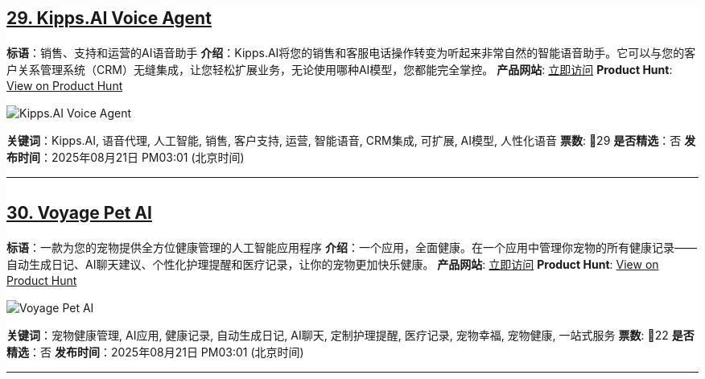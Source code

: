 ## [29. Kipps.AI Voice Agent](https://www.producthunt.com/products/kipps-ai?utm_campaign=producthunt-api&utm_medium=api-v2&utm_source=Application%3A+decohack+%28ID%3A+172745%29)
**标语**：销售、支持和运营的AI语音助手
**介绍**：Kipps.AI将您的销售和客服电话操作转变为听起来非常自然的智能语音助手。它可以与您的客户关系管理系统（CRM）无缝集成，让您轻松扩展业务，无论使用哪种AI模型，您都能完全掌控。
**产品网站**: [立即访问](https://www.producthunt.com/r/TXQMVXJ5HGHTI3?utm_campaign=producthunt-api&utm_medium=api-v2&utm_source=Application%3A+decohack+%28ID%3A+172745%29)
**Product Hunt**: [View on Product Hunt](https://www.producthunt.com/products/kipps-ai?utm_campaign=producthunt-api&utm_medium=api-v2&utm_source=Application%3A+decohack+%28ID%3A+172745%29)

![Kipps.AI Voice Agent](https://ph-files.imgix.net/d3f93c7c-d027-4968-b903-82e839dbae08.png?auto=format)

**关键词**：Kipps.AI, 语音代理, 人工智能, 销售, 客户支持, 运营, 智能语音, CRM集成, 可扩展, AI模型, 人性化语音
**票数**: 🔺29
**是否精选**：否
**发布时间**：2025年08月21日 PM03:01 (北京时间)

---

## [30. Voyage Pet AI ](https://www.producthunt.com/products/voyage-pet-ai-health-memory?utm_campaign=producthunt-api&utm_medium=api-v2&utm_source=Application%3A+decohack+%28ID%3A+172745%29)
**标语**：一款为您的宠物提供全方位健康管理的人工智能应用程序
**介绍**：一个应用，全面健康。在一个应用中管理你宠物的所有健康记录——自动生成日记、AI聊天建议、个性化护理提醒和医疗记录，让你的宠物更加快乐健康。
**产品网站**: [立即访问](https://www.producthunt.com/r/7R2DZNRZXHX265?utm_campaign=producthunt-api&utm_medium=api-v2&utm_source=Application%3A+decohack+%28ID%3A+172745%29)
**Product Hunt**: [View on Product Hunt](https://www.producthunt.com/products/voyage-pet-ai-health-memory?utm_campaign=producthunt-api&utm_medium=api-v2&utm_source=Application%3A+decohack+%28ID%3A+172745%29)

![Voyage Pet AI ](https://ph-files.imgix.net/be05cc22-d1c6-4834-8a69-987fd7433863.jpeg?auto=format)

**关键词**：宠物健康管理, AI应用, 健康记录, 自动生成日记, AI聊天, 定制护理提醒, 医疗记录, 宠物幸福, 宠物健康, 一站式服务
**票数**: 🔺22
**是否精选**：否
**发布时间**：2025年08月21日 PM03:01 (北京时间)

---

